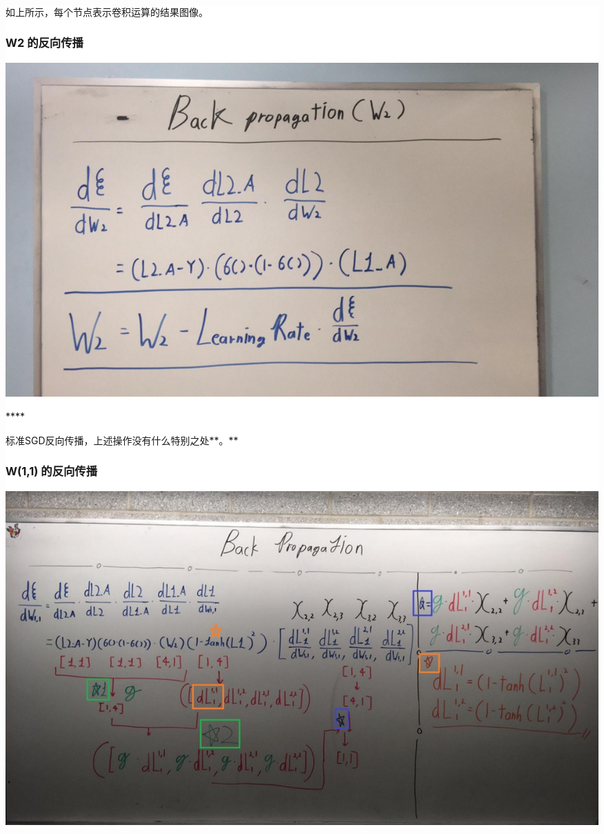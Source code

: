 如上所示，每个节点表示卷积运算的结果图像。

###  **W2 的反向传播**

![](../../.gitbook/assets/image%20%28187%29.png)

\*\*\*\*

标准SGD反向传播，上述操作没有什么特别之处**。**

###  **W\(1,1\) 的反向传播**

![](../../.gitbook/assets/image%20%28210%29.png)
